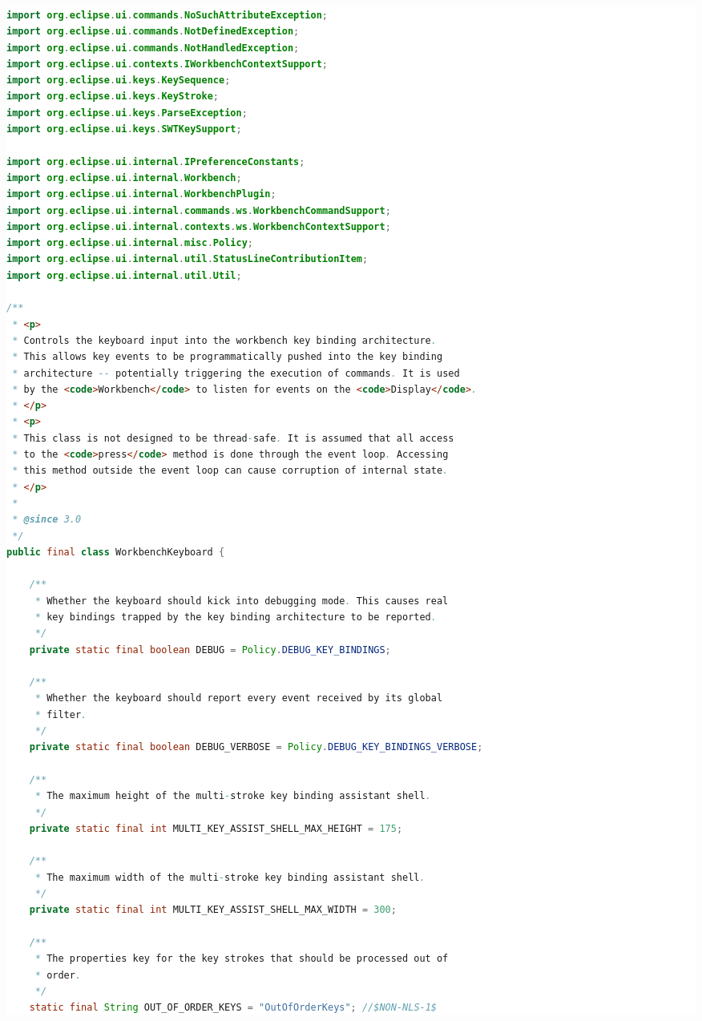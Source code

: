 ```java
import org.eclipse.ui.commands.NoSuchAttributeException;
import org.eclipse.ui.commands.NotDefinedException;
import org.eclipse.ui.commands.NotHandledException;
import org.eclipse.ui.contexts.IWorkbenchContextSupport;
import org.eclipse.ui.keys.KeySequence;
import org.eclipse.ui.keys.KeyStroke;
import org.eclipse.ui.keys.ParseException;
import org.eclipse.ui.keys.SWTKeySupport;

import org.eclipse.ui.internal.IPreferenceConstants;
import org.eclipse.ui.internal.Workbench;
import org.eclipse.ui.internal.WorkbenchPlugin;
import org.eclipse.ui.internal.commands.ws.WorkbenchCommandSupport;
import org.eclipse.ui.internal.contexts.ws.WorkbenchContextSupport;
import org.eclipse.ui.internal.misc.Policy;
import org.eclipse.ui.internal.util.StatusLineContributionItem;
import org.eclipse.ui.internal.util.Util;

/**
 * <p>
 * Controls the keyboard input into the workbench key binding architecture.
 * This allows key events to be programmatically pushed into the key binding
 * architecture -- potentially triggering the execution of commands. It is used
 * by the <code>Workbench</code> to listen for events on the <code>Display</code>.
 * </p>
 * <p>
 * This class is not designed to be thread-safe. It is assumed that all access
 * to the <code>press</code> method is done through the event loop. Accessing
 * this method outside the event loop can cause corruption of internal state.
 * </p>
 * 
 * @since 3.0
 */
public final class WorkbenchKeyboard {

    /**
     * Whether the keyboard should kick into debugging mode. This causes real
     * key bindings trapped by the key binding architecture to be reported.
     */
    private static final boolean DEBUG = Policy.DEBUG_KEY_BINDINGS;

    /**
     * Whether the keyboard should report every event received by its global
     * filter.
     */
    private static final boolean DEBUG_VERBOSE = Policy.DEBUG_KEY_BINDINGS_VERBOSE;

    /**
     * The maximum height of the multi-stroke key binding assistant shell.
     */
    private static final int MULTI_KEY_ASSIST_SHELL_MAX_HEIGHT = 175;

    /**
     * The maximum width of the multi-stroke key binding assistant shell.
     */
    private static final int MULTI_KEY_ASSIST_SHELL_MAX_WIDTH = 300;

    /**
     * The properties key for the key strokes that should be processed out of
     * order.
     */
    static final String OUT_OF_ORDER_KEYS = "OutOfOrderKeys"; //$NON-NLS-1$

```